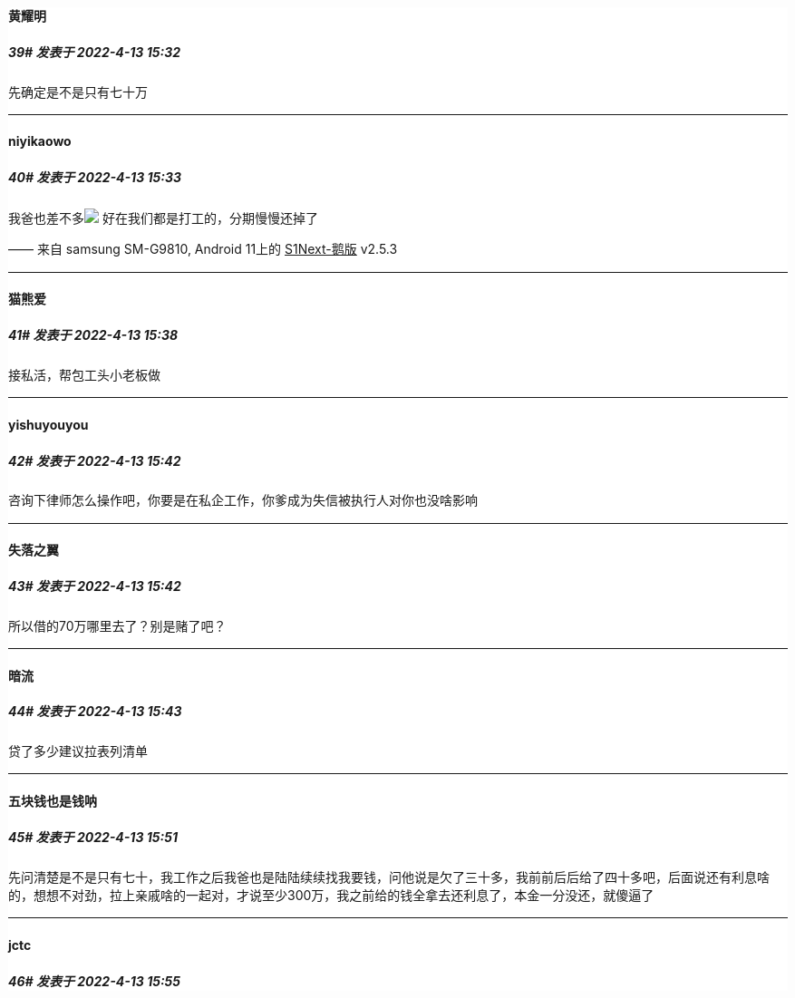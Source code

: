 ####  黄耀明  
##### 39#       发表于 2022-4-13 15:32

先确定是不是只有七十万

*****

####  niyikaowo  
##### 40#       发表于 2022-4-13 15:33

我爸也差不多<img src="https://static.saraba1st.com/image/smiley/face2017/002.png" referrerpolicy="no-referrer">
好在我们都是打工的，分期慢慢还掉了

—— 来自 samsung SM-G9810, Android 11上的 [S1Next-鹅版](https://github.com/ykrank/S1-Next/releases) v2.5.3

*****

####  猫熊爱  
##### 41#       发表于 2022-4-13 15:38

接私活，帮包工头小老板做

*****

####  yishuyouyou  
##### 42#       发表于 2022-4-13 15:42

咨询下律师怎么操作吧，你要是在私企工作，你爹成为失信被执行人对你也没啥影响

*****

####  失落之翼  
##### 43#       发表于 2022-4-13 15:42

所以借的70万哪里去了？别是赌了吧？

*****

####  暗流  
##### 44#       发表于 2022-4-13 15:43

贷了多少建议拉表列清单

*****

####  五块钱也是钱呐  
##### 45#       发表于 2022-4-13 15:51

先问清楚是不是只有七十，我工作之后我爸也是陆陆续续找我要钱，问他说是欠了三十多，我前前后后给了四十多吧，后面说还有利息啥的，想想不对劲，拉上亲戚啥的一起对，才说至少300万，我之前给的钱全拿去还利息了，本金一分没还，就傻逼了

*****

####  jctc  
##### 46#       发表于 2022-4-13 15:55
